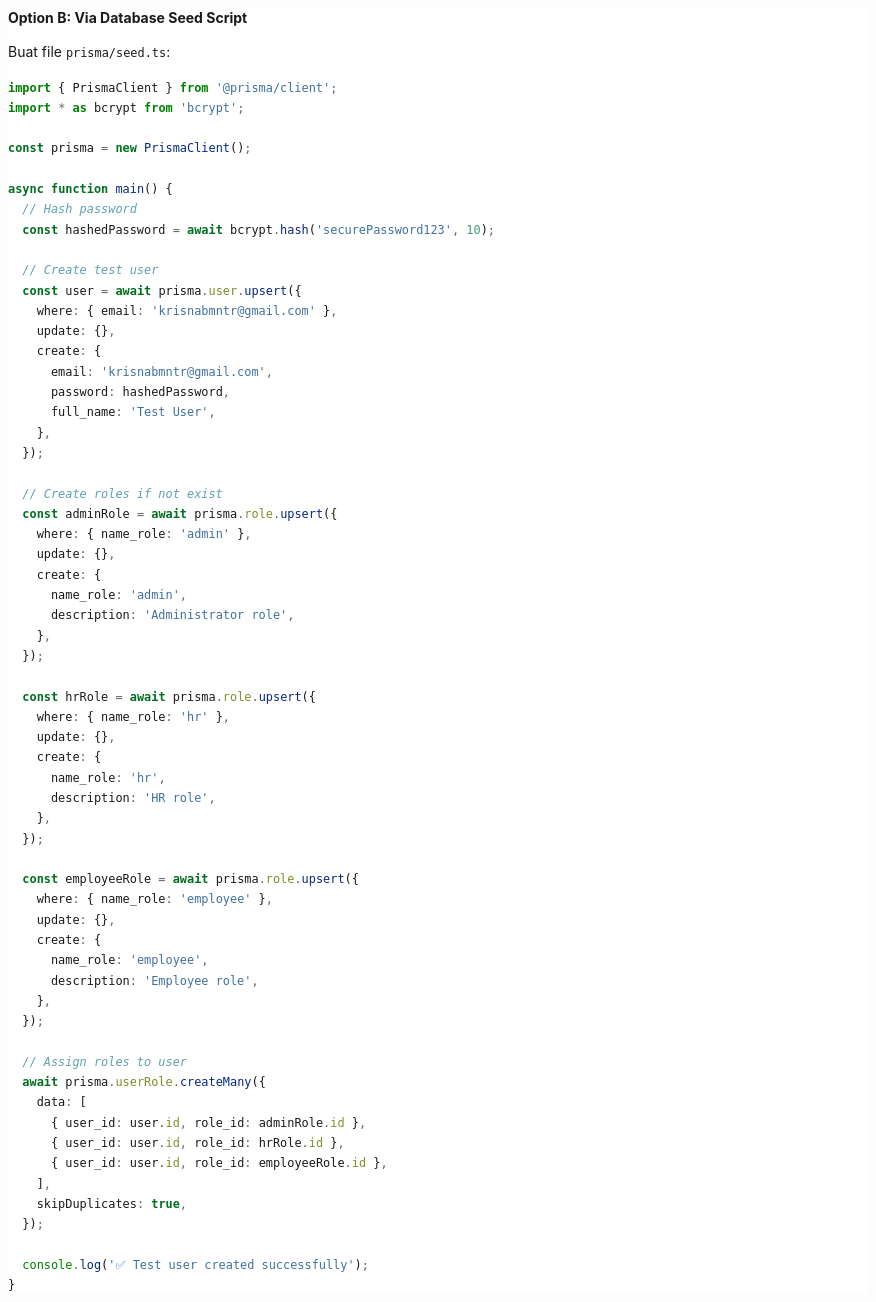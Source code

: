 **Option B: Via Database Seed Script**

Buat file `prisma/seed.ts`:

```typescript
import { PrismaClient } from '@prisma/client';
import * as bcrypt from 'bcrypt';

const prisma = new PrismaClient();

async function main() {
  // Hash password
  const hashedPassword = await bcrypt.hash('securePassword123', 10);

  // Create test user
  const user = await prisma.user.upsert({
    where: { email: 'krisnabmntr@gmail.com' },
    update: {},
    create: {
      email: 'krisnabmntr@gmail.com',
      password: hashedPassword,
      full_name: 'Test User',
    },
  });

  // Create roles if not exist
  const adminRole = await prisma.role.upsert({
    where: { name_role: 'admin' },
    update: {},
    create: {
      name_role: 'admin',
      description: 'Administrator role',
    },
  });

  const hrRole = await prisma.role.upsert({
    where: { name_role: 'hr' },
    update: {},
    create: {
      name_role: 'hr',
      description: 'HR role',
    },
  });

  const employeeRole = await prisma.role.upsert({
    where: { name_role: 'employee' },
    update: {},
    create: {
      name_role: 'employee',
      description: 'Employee role',
    },
  });

  // Assign roles to user
  await prisma.userRole.createMany({
    data: [
      { user_id: user.id, role_id: adminRole.id },
      { user_id: user.id, role_id: hrRole.id },
      { user_id: user.id, role_id: employeeRole.id },
    ],
    skipDuplicates: true,
  });

  console.log('✅ Test user created successfully');
}
```